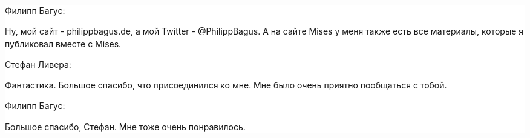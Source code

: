 Филипп Багус:

Ну, мой сайт - philippbagus.de, а мой Twitter - @PhilippBagus. А на сайте Mises у меня также есть все материалы, которые я публиковал вместе с Mises.

Стефан Ливера:

Фантастика. Большое спасибо, что присоединился ко мне. Мне было очень приятно пообщаться с тобой.

Филипп Багус:

Большое спасибо, Стефан. Мне тоже очень понравилось.
